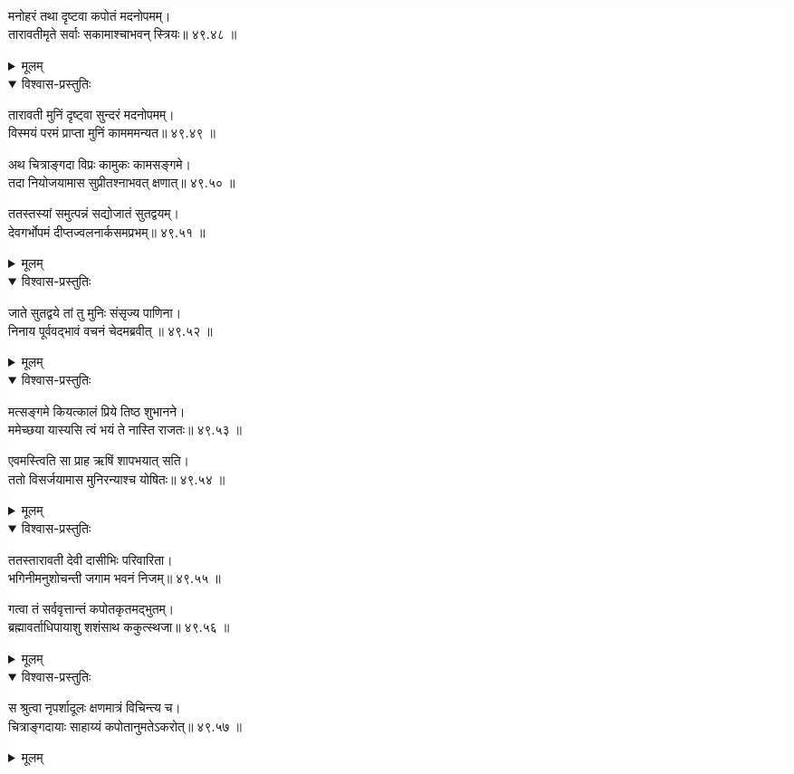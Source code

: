 मनोहरं तथा दृष्टवा कपोतं मदनोपमम्।  
तारावतीमृते सर्वाः सकामाश्चाभवन् स्त्रियः॥ ४९.४८ ॥
</details>

<details><summary>मूलम्</summary></details>  
  

<details open><summary>विश्वास-प्रस्तुतिः</summary>

तारावती मुनिं दृष्ट्वा सुन्दरं मदनोपमम्।  
विस्मयं परमं प्राप्ता मुनिं कामममन्यत॥ ४९.४९ ॥  
  
अथ चित्राङ्गदा विप्रः कामुकः कामसङ्गमे।  
तदा नियोजयामास सुप्रीतश्नाभवत् क्षणात्॥ ४९.५० ॥  
  
ततस्तस्यां समुत्पन्नं सद्योजातं सुतद्वयम्।  
देवगर्भोपमं दीप्तज्वलनार्कसमप्रभम्॥ ४९.५१ ॥
</details>

<details><summary>मूलम्</summary></details>  
  

<details open><summary>विश्वास-प्रस्तुतिः</summary>

जाते सुतद्वये तां तु मुनिः संसृज्य पाणिना।  
निनाय पूर्ववद्भावं वचनं चेदमब्रवीत् ॥ ४९.५२ ॥
</details>

<details><summary>मूलम्</summary></details>  
  

<details open><summary>विश्वास-प्रस्तुतिः</summary>

मत्सङ्गमे कियत्कालं प्रिये तिष्ठ शुभानने।  
ममेच्छया यास्यसि त्वं भयं ते नास्ति राजतः॥ ४९.५३ ॥  
  
एवमस्त्विति सा प्राह ऋषिं शापभयात् सति।  
ततो विसर्जयामास मुनिरन्याश्च योषितः॥ ४९.५४ ॥
</details>

<details><summary>मूलम्</summary></details>  
  

<details open><summary>विश्वास-प्रस्तुतिः</summary>

ततस्तारावती देवी दासीभिः परिवारिता।  
भगिनीमनुशोचन्ती जगाम भवनं निजम्॥ ४९.५५ ॥  
  
गत्वा तं सर्ववृत्तान्तं कपोतकृतमद्भुतम्।  
ब्रह्मावर्ताधिपायाशु शशंसाथ ककुत्स्थजा॥ ४९.५६ ॥
</details>

<details><summary>मूलम्</summary></details>  
  

<details open><summary>विश्वास-प्रस्तुतिः</summary>

स श्रुत्वा नृपर्शादूलः क्षणमात्रं विचिन्त्य च।  
चित्राङ्गदायाः साहाय्यं कपोतानुमतेऽकरोत्॥ ४९.५७ ॥
</details>

<details><summary>मूलम्</summary></details>  
  